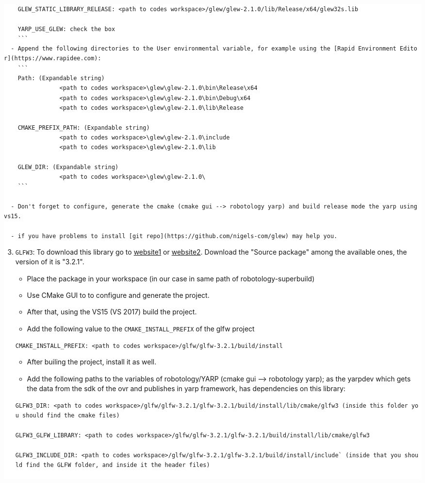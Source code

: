         GLEW_STATIC_LIBRARY_RELEASE: <path to codes workspace>/glew/glew-2.1.0/lib/Release/x64/glew32s.lib
              
        YARP_USE_GLEW: check the box
        ```
      - Append the following directories to the User environmental variable, for example using the [Rapid Environment Editor](https://www.rapidee.com):
        ```
        Path: (Expandable string)
                    <path to codes workspace>\glew\glew-2.1.0\bin\Release\x64
                    <path to codes workspace>\glew\glew-2.1.0\bin\Debug\x64
                    <path to codes workspace>\glew\glew-2.1.0\lib\Release
                    
        CMAKE_PREFIX_PATH: (Expandable string)
                    <path to codes workspace>\glew\glew-2.1.0\include
                    <path to codes workspace>\glew\glew-2.1.0\lib

        GLEW_DIR: (Expandable string)
                    <path to codes workspace>\glew\glew-2.1.0\
        ```  
  
      - Don't forget to configure, generate the cmake (cmake gui --> robotology yarp) and build release mode the yarp using vs15.  
      
      - if you have problems to install [git repo](https://github.com/nigels-com/glew) may help you. 
     
     
   3. `GLFW3`: To download this library go to [website1](https://www.glfw.org/) or [website2](https://www.glfw.org/download.html). Download the "Source package" among the available ones, the version of it is "3.2.1".
     

      - Place the package in your workspace (in our case in same path of robotology-superbuild)
          

      - Use CMake GUI to to configure and generate the project.
          

      - After that, using the VS15 (VS 2017) build the project.
      
      
      - Add the following value to the `CMAKE_INSTALL_PREFIX` of the glfw project
      ```
      CMAKE_INSTALL_PREFIX: <path to codes workspace>/glfw/glfw-3.2.1/build/install
      ```
      - After builing the project, install it as well.

      - Add the following paths to the variables of robotology/YARP (cmake gui --> robotology yarp); as the yarpdev which gets the data from the sdk of the ovr and publishes in yarp framework, has dependencies on this library:
      
      ```
      GLFW3_DIR: <path to codes workspace>/glfw/glfw-3.2.1/glfw-3.2.1/build/install/lib/cmake/glfw3 (inside this folder you should find the cmake files)
 
      GLFW3_GLFW_LIBRARY: <path to codes workspace>/glfw/glfw-3.2.1/glfw-3.2.1/build/install/lib/cmake/glfw3

      GLFW3_INCLUDE_DIR: <path to codes workspace>/glfw/glfw-3.2.1/glfw-3.2.1/build/install/include` (inside that you should find the GLFW folder, and inside it the header files)
              
